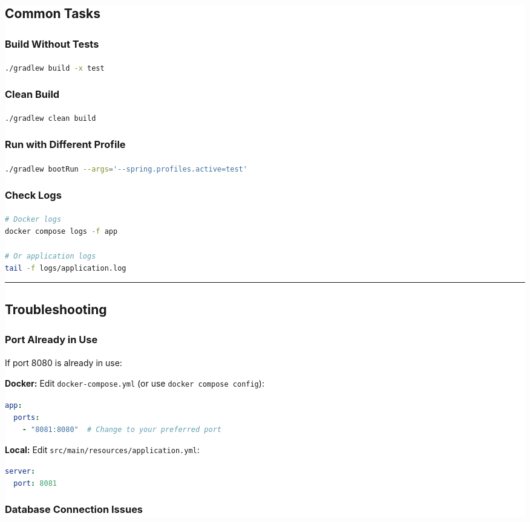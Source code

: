 
## Common Tasks

### Build Without Tests

```bash
./gradlew build -x test
```

### Clean Build

```bash
./gradlew clean build
```

### Run with Different Profile

```bash
./gradlew bootRun --args='--spring.profiles.active=test'
```

### Check Logs

```bash
# Docker logs
docker compose logs -f app

# Or application logs
tail -f logs/application.log
```

---

## Troubleshooting

### Port Already in Use

If port 8080 is already in use:

**Docker:**
Edit `docker-compose.yml` (or use `docker compose config`):
```yaml
app:
  ports:
    - "8081:8080"  # Change to your preferred port
```

**Local:**
Edit `src/main/resources/application.yml`:
```yaml
server:
  port: 8081
```

### Database Connection Issues
